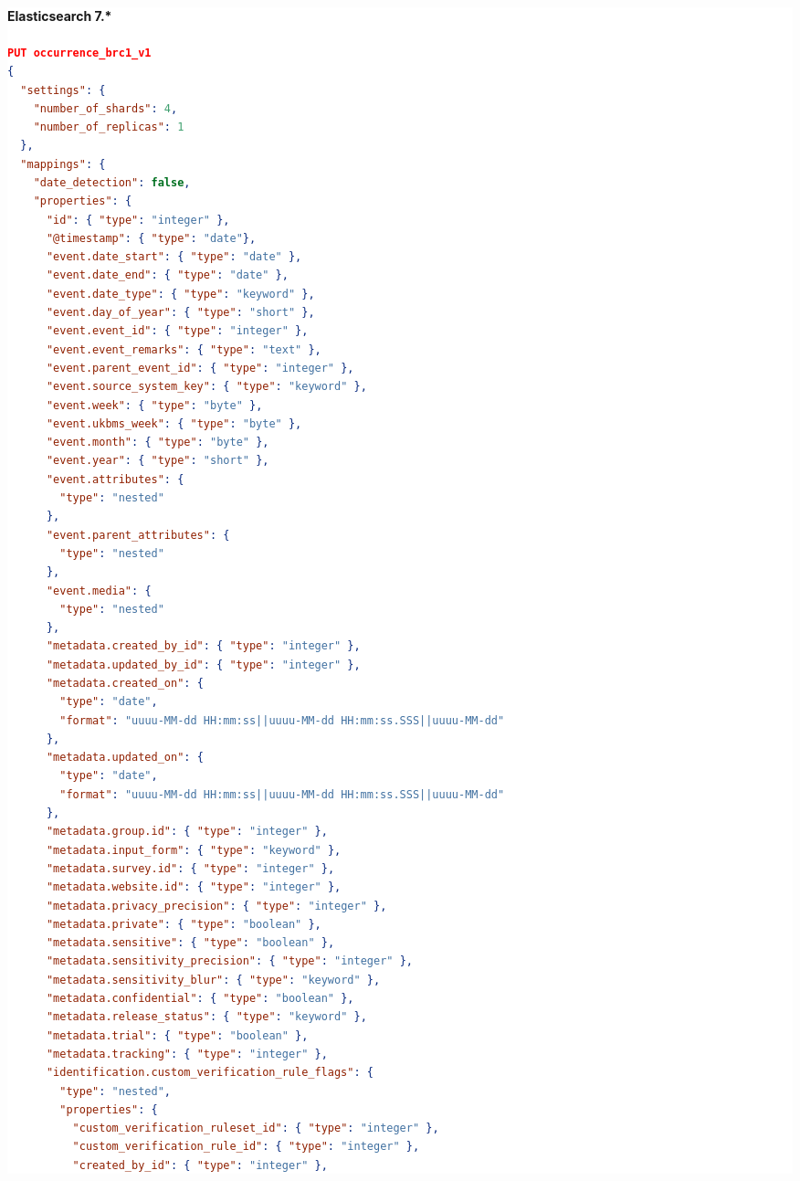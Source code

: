 #### Elasticsearch 7.*

```json
PUT occurrence_brc1_v1
{
  "settings": {
    "number_of_shards": 4,
    "number_of_replicas": 1
  },
  "mappings": {
    "date_detection": false,
    "properties": {
      "id": { "type": "integer" },
      "@timestamp": { "type": "date"},
      "event.date_start": { "type": "date" },
      "event.date_end": { "type": "date" },
      "event.date_type": { "type": "keyword" },
      "event.day_of_year": { "type": "short" },
      "event.event_id": { "type": "integer" },
      "event.event_remarks": { "type": "text" },
      "event.parent_event_id": { "type": "integer" },
      "event.source_system_key": { "type": "keyword" },
      "event.week": { "type": "byte" },
      "event.ukbms_week": { "type": "byte" },
      "event.month": { "type": "byte" },
      "event.year": { "type": "short" },
      "event.attributes": {
        "type": "nested"
      },
      "event.parent_attributes": {
        "type": "nested"
      },
      "event.media": {
        "type": "nested"
      },
      "metadata.created_by_id": { "type": "integer" },
      "metadata.updated_by_id": { "type": "integer" },
      "metadata.created_on": {
        "type": "date",
        "format": "uuuu-MM-dd HH:mm:ss||uuuu-MM-dd HH:mm:ss.SSS||uuuu-MM-dd"
      },
      "metadata.updated_on": {
        "type": "date",
        "format": "uuuu-MM-dd HH:mm:ss||uuuu-MM-dd HH:mm:ss.SSS||uuuu-MM-dd"
      },
      "metadata.group.id": { "type": "integer" },
      "metadata.input_form": { "type": "keyword" },
      "metadata.survey.id": { "type": "integer" },
      "metadata.website.id": { "type": "integer" },
      "metadata.privacy_precision": { "type": "integer" },
      "metadata.private": { "type": "boolean" },
      "metadata.sensitive": { "type": "boolean" },
      "metadata.sensitivity_precision": { "type": "integer" },
      "metadata.sensitivity_blur": { "type": "keyword" },
      "metadata.confidential": { "type": "boolean" },
      "metadata.release_status": { "type": "keyword" },
      "metadata.trial": { "type": "boolean" },
      "metadata.tracking": { "type": "integer" },
      "identification.custom_verification_rule_flags": {
        "type": "nested",
        "properties": {
          "custom_verification_ruleset_id": { "type": "integer" },
          "custom_verification_rule_id": { "type": "integer" },
          "created_by_id": { "type": "integer" },
```